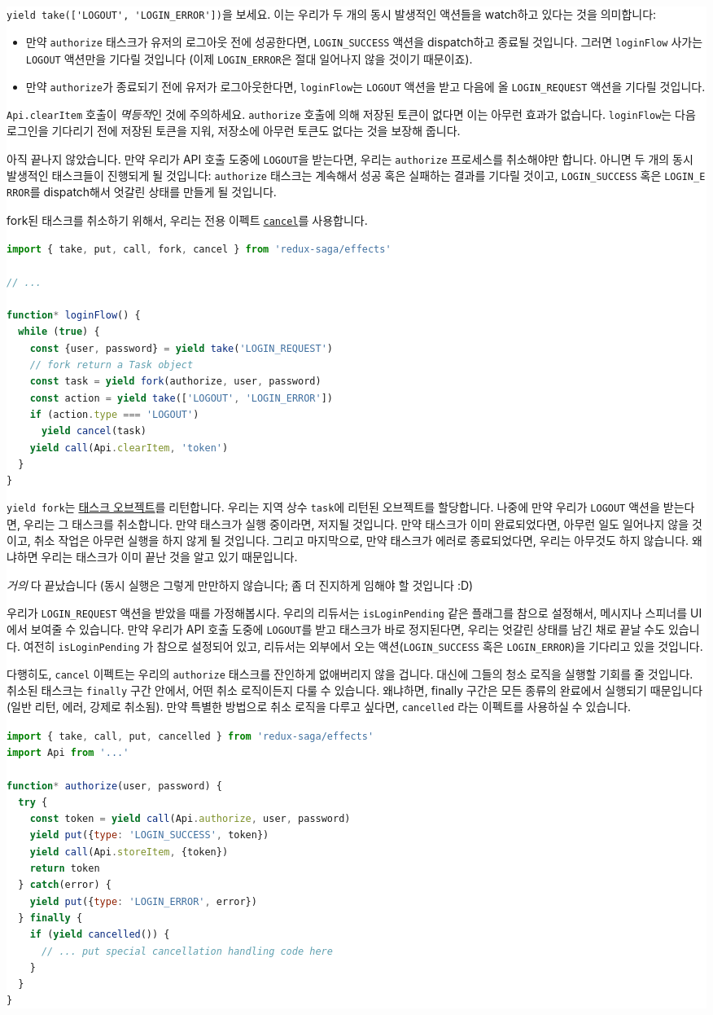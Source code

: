 `yield take(['LOGOUT', 'LOGIN_ERROR'])`을 보세요. 이는 우리가 두 개의 동시 발생적인 액션들을 watch하고 있다는 것을 의미합니다:

- 만약 `authorize` 태스크가 유저의 로그아웃 전에 성공한다면, `LOGIN_SUCCESS` 액션을 dispatch하고 종료될 것입니다. 그러면 `loginFlow` 사가는 `LOGOUT` 액션만을 기다릴 것입니다 (이제 `LOGIN_ERROR`은 절대 일어나지 않을 것이기 때문이죠).

- 만약 `authorize`가 종료되기 전에 유저가 로그아웃한다면, `loginFlow`는 `LOGOUT` 액션을 받고 다음에 올 `LOGIN_REQUEST` 액션을 기다릴 것입니다.

`Api.clearItem` 호출이 *멱등적*인 것에 주의하세요. `authorize` 호출에 의해 저장된 토큰이 없다면 이는 아무런 효과가 없습니다. `loginFlow`는 다음 로그인을 기다리기 전에 저장된 토큰을 지워, 저장소에 아무런 토큰도 없다는 것을 보장해 줍니다.

아직 끝나지 않았습니다. 만약 우리가 API 호출 도중에 `LOGOUT`을 받는다면, 우리는 `authorize` 프로세스를 취소해야만 합니다. 아니면 두 개의 동시 발생적인 태스크들이 진행되게 될 것입니다: `authorize` 태스크는 계속해서 성공 혹은 실패하는 결과를 기다릴 것이고, `LOGIN_SUCCESS` 혹은 `LOGIN_ERROR`를 dispatch해서 엇갈린 상태를 만들게 될 것입니다.

fork된 태스크를 취소하기 위해서, 우리는 전용 이펙트 [`cancel`](https://redux-saga.js.org/docs/api/index.html#canceltask)를 사용합니다.

```javascript
import { take, put, call, fork, cancel } from 'redux-saga/effects'

// ...

function* loginFlow() {
  while (true) {
    const {user, password} = yield take('LOGIN_REQUEST')
    // fork return a Task object
    const task = yield fork(authorize, user, password)
    const action = yield take(['LOGOUT', 'LOGIN_ERROR'])
    if (action.type === 'LOGOUT')
      yield cancel(task)
    yield call(Api.clearItem, 'token')
  }
}
```

`yield fork`는 [태스크 오브젝트](https://redux-saga.js.org/docs/api/index.html#task)를 리턴합니다. 우리는 지역 상수 `task`에 리턴된 오브젝트를 할당합니다. 나중에 만약 우리가 `LOGOUT` 액션을 받는다면, 우리는 그 태스크를 취소합니다. 만약 태스크가 실행 중이라면, 저지될 것입니다. 만약 태스크가 이미 완료되었다면, 아무런 일도 일어나지 않을 것이고, 취소 작업은 아무런 실행을 하지 않게 될 것입니다. 그리고 마지막으로, 만약 태스크가 에러로 종료되었다면, 우리는 아무것도 하지 않습니다. 왜냐하면 우리는 태스크가 이미 끝난 것을 알고 있기 때문입니다.

*거의* 다 끝났습니다 (동시 실행은 그렇게 만만하지 않습니다; 좀 더 진지하게 임해야 할 것입니다 :D)

우리가 `LOGIN_REQUEST` 액션을 받았을 때를 가정해봅시다. 우리의 리듀서는 `isLoginPending` 같은 플래그를 참으로 설정해서, 메시지나 스피너를 UI에서 보여줄 수 있습니다. 만약 우리가 API 호출 도중에 `LOGOUT`를 받고 태스크가 바로 정지된다면, 우리는 엇갈린 상태를 남긴 채로 끝날 수도 있습니다. 여전히 `isLoginPending` 가 참으로 설정되어 있고, 리듀서는 외부에서 오는 액션(`LOGIN_SUCCESS` 혹은 `LOGIN_ERROR`)을 기다리고 있을 것입니다.

다행히도, `cancel` 이펙트는 우리의 `authorize` 태스크를 잔인하게 없애버리지 않을 겁니다. 대신에 그들의 청소 로직을 실행할 기회를 줄 것입니다. 취소된 태스크는 `finally` 구간 안에서, 어떤 취소 로직이든지 다룰 수 있습니다. 왜냐하면, finally 구간은 모든 종류의 완료에서 실행되기 때문입니다 (일반 리턴, 에러, 강제로 취소됨). 만약 특별한 방법으로 취소 로직을 다루고 싶다면, `cancelled` 라는 이펙트를 사용하실 수 있습니다.

```javascript
import { take, call, put, cancelled } from 'redux-saga/effects'
import Api from '...'

function* authorize(user, password) {
  try {
    const token = yield call(Api.authorize, user, password)
    yield put({type: 'LOGIN_SUCCESS', token})
    yield call(Api.storeItem, {token})
    return token
  } catch(error) {
    yield put({type: 'LOGIN_ERROR', error})
  } finally {
    if (yield cancelled()) {
      // ... put special cancellation handling code here
    }
  }
}
```